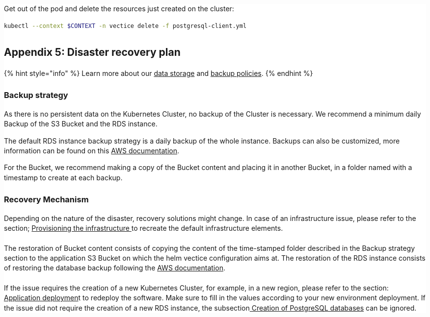 Get out of the pod and delete the resources just created on the cluster:

```bash
kubectl --context $CONTEXT -n vectice delete -f postgresql-client.yml
```

## Appendix 5: Disaster recovery plan

{% hint style="info" %}
Learn more about our [data storage](../../../security/data-storage-security.md) and [backup policies](appendices.md#backup-strategy).
{% endhint %}

### Backup strategy

As there is no persistent data on the Kubernetes Cluster, no backup of the Cluster is necessary. We recommend a minimum daily Backup of the S3 Bucket and the RDS instance.

The default RDS instance backup strategy is a daily backup of the whole instance. Backups can also be customized, more information can be found on this [AWS documentation](https://aws.amazon.com/getting-started/hands-on/amazon-rds-backup-restore-using-aws-backup/?sc_icampaign=Product_Launch_m5y21_psc_core-infra_storage_rds-backup-restore_sm-cnsl\&sc_ichannel=ha\&sc_icontent=awssm-7418_pac\&sc_ioutcome=CSI_Digital_Marketing\&sc_iplace=console-rds_standard\&trk=ha_a134p0000078QrQAAU~ha_awssm-7418_pac\&trkCampaign=psc_core-infra_storage_rds-backup-restore_get-started).

For the Bucket, we recommend making a copy of the Bucket content and placing it in another Bucket, in a folder named with a timestamp to create at each backup.

### Recovery Mechanism

Depending on the nature of the disaster, recovery solutions might change. In case of an infrastructure issue, please refer to the section; [Provisioning the infrastructure ](./#id-2.-how-to-provision-the-infrastructure)to recreate the default infrastructure elements.\
\
The restoration of Bucket content consists of copying the content of the time-stamped folder described in the Backup strategy section to the application S3 Bucket on which the helm vectice configuration aims at. The restoration of the RDS instance consists of restoring the database backup following the [AWS documentation](https://aws.amazon.com/getting-started/hands-on/amazon-rds-backup-restore-using-aws-backup/?sc_icampaign=Product_Launch_m5y21_psc_core-infra_storage_rds-backup-restore_sm-cnsl\&sc_ichannel=ha\&sc_icontent=awssm-7418_pac\&sc_ioutcome=CSI_Digital_Marketing\&sc_iplace=console-rds_standard\&trk=ha_a134p0000078QrQAAU~ha_awssm-7418_pac\&trkCampaign=psc_core-infra_storage_rds-backup-restore_get-started).\
\
If the issue requires the creation of a new Kubernetes Cluster, for example, in a new region, please refer to the section: [Application deploymen](./#id-3.-how-to-deploy-the-vectice-application)t to redeploy the software. Make sure to fill in the values according to your new environment deployment. If the issue did not require the creation of a new RDS instance, the subsection[ Creation of PostgreSQL databases](./#step-3-create-postgresql-databases) can be ignored.
